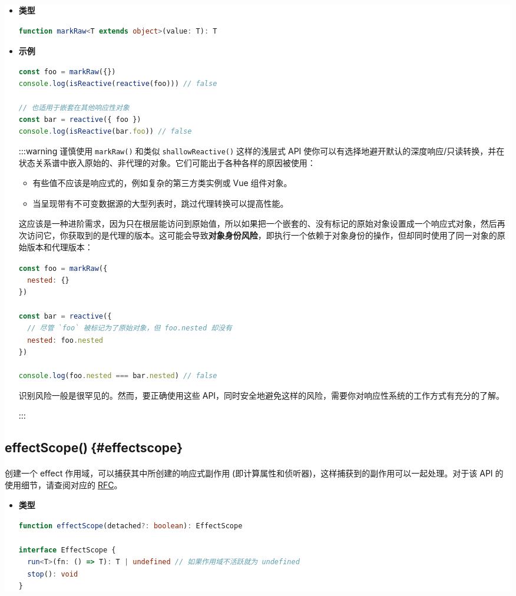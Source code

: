 - **类型**

  ```ts
  function markRaw<T extends object>(value: T): T
  ```

- **示例**

  ```js
  const foo = markRaw({})
  console.log(isReactive(reactive(foo))) // false

  // 也适用于嵌套在其他响应性对象
  const bar = reactive({ foo })
  console.log(isReactive(bar.foo)) // false
  ```

  :::warning 谨慎使用
  `markRaw()` 和类似 `shallowReactive()` 这样的浅层式 API 使你可以有选择地避开默认的深度响应/只读转换，并在状态关系谱中嵌入原始的、非代理的对象。它们可能出于各种各样的原因被使用：

  - 有些值不应该是响应式的，例如复杂的第三方类实例或 Vue 组件对象。

  - 当呈现带有不可变数据源的大型列表时，跳过代理转换可以提高性能。

  这应该是一种进阶需求，因为只在根层能访问到原始值，所以如果把一个嵌套的、没有标记的原始对象设置成一个响应式对象，然后再次访问它，你获取到的是代理的版本。这可能会导致**对象身份风险**，即执行一个依赖于对象身份的操作，但却同时使用了同一对象的原始版本和代理版本：

  ```js
  const foo = markRaw({
    nested: {}
  })

  const bar = reactive({
    // 尽管 `foo` 被标记为了原始对象，但 foo.nested 却没有
    nested: foo.nested
  })

  console.log(foo.nested === bar.nested) // false
  ```

  识别风险一般是很罕见的。然而，要正确使用这些 API，同时安全地避免这样的风险，需要你对响应性系统的工作方式有充分的了解。

  :::

## effectScope() {#effectscope}

创建一个 effect 作用域，可以捕获其中所创建的响应式副作用 (即计算属性和侦听器)，这样捕获到的副作用可以一起处理。对于该 API 的使用细节，请查阅对应的 [RFC](https://github.com/vuejs/rfcs/blob/master/active-rfcs/0041-reactivity-effect-scope.md)。

- **类型**

  ```ts
  function effectScope(detached?: boolean): EffectScope

  interface EffectScope {
    run<T>(fn: () => T): T | undefined // 如果作用域不活跃就为 undefined
    stop(): void
  }
  ```
